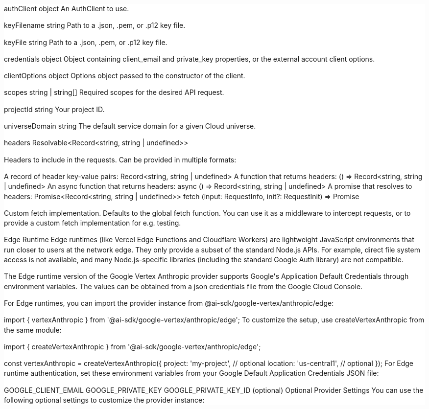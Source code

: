 authClient object An AuthClient to use.

keyFilename string Path to a .json, .pem, or .p12 key file.

keyFile string Path to a .json, .pem, or .p12 key file.

credentials object Object containing client_email and private_key properties, or the external account client options.

clientOptions object Options object passed to the constructor of the client.

scopes string | string[] Required scopes for the desired API request.

projectId string Your project ID.

universeDomain string The default service domain for a given Cloud universe.

headers Resolvable<Record<string, string | undefined>>

Headers to include in the requests. Can be provided in multiple formats:

A record of header key-value pairs: Record<string, string | undefined>
A function that returns headers: () => Record<string, string | undefined>
An async function that returns headers: async () => Record<string, string | undefined>
A promise that resolves to headers: Promise<Record<string, string | undefined>>
fetch (input: RequestInfo, init?: RequestInit) => Promise<Response>

Custom fetch implementation. Defaults to the global fetch function. You can use it as a middleware to intercept requests, or to provide a custom fetch implementation for e.g. testing.

Edge Runtime
Edge runtimes (like Vercel Edge Functions and Cloudflare Workers) are lightweight JavaScript environments that run closer to users at the network edge. They only provide a subset of the standard Node.js APIs. For example, direct file system access is not available, and many Node.js-specific libraries (including the standard Google Auth library) are not compatible.

The Edge runtime version of the Google Vertex Anthropic provider supports Google's Application Default Credentials through environment variables. The values can be obtained from a json credentials file from the Google Cloud Console.

For Edge runtimes, you can import the provider instance from @ai-sdk/google-vertex/anthropic/edge:


import { vertexAnthropic } from '@ai-sdk/google-vertex/anthropic/edge';
To customize the setup, use createVertexAnthropic from the same module:


import { createVertexAnthropic } from '@ai-sdk/google-vertex/anthropic/edge';

const vertexAnthropic = createVertexAnthropic({
  project: 'my-project', // optional
  location: 'us-central1', // optional
});
For Edge runtime authentication, set these environment variables from your Google Default Application Credentials JSON file:

GOOGLE_CLIENT_EMAIL
GOOGLE_PRIVATE_KEY
GOOGLE_PRIVATE_KEY_ID (optional)
Optional Provider Settings
You can use the following optional settings to customize the provider instance:
